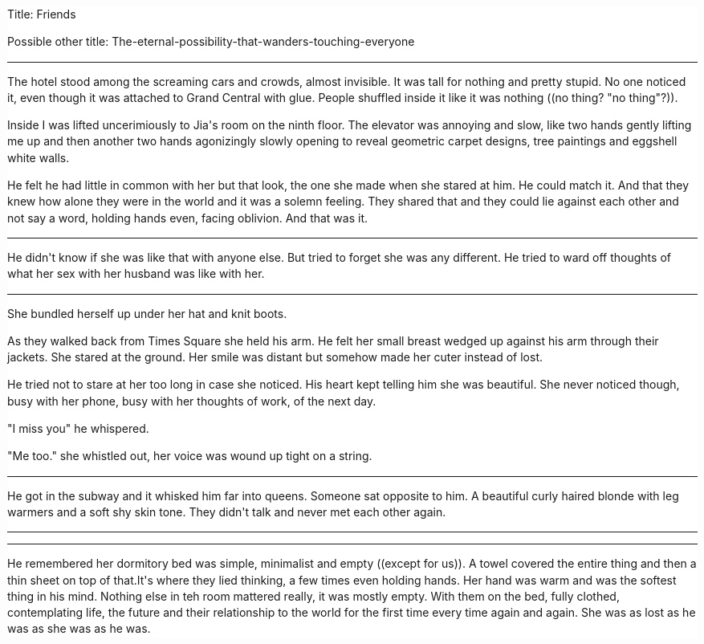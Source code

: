 Title: Friends

Possible other title: The-eternal-possibility-that-wanders-touching-everyone



-------------

The hotel stood among the screaming cars and crowds, almost invisible. It was tall for nothing and pretty stupid. No one noticed it, even though it was attached to Grand Central with glue. People shuffled inside it like it was nothing ((no thing? "no thing"?)).

Inside I was lifted uncerimiously to Jia's room on the ninth floor. The elevator was annoying and slow, like two hands gently lifting me up and then another two hands agonizingly slowly opening to reveal geometric carpet designs, tree paintings and eggshell white walls.




He felt he had little in common with her but that look, the one she made when she stared at him. He could match it. And that they knew how alone they were in the world and it was a solemn feeling. They shared that and they could lie against each other and not say a word, holding hands even, facing oblivion. And that was it.

-----

He didn't know if she was like that with anyone else. But tried to forget she was any different. He tried to ward off thoughts of what her sex with her husband was like with her.



-----

She bundled herself up under her hat and knit boots.

As they walked back from Times Square she held his arm. He felt her small breast wedged up against his arm through their jackets. She stared at the ground. Her smile was distant but somehow made her cuter instead of lost.

He tried not to stare at her too long in case she noticed. His heart kept telling him she was beautiful. She never noticed though, busy with her phone, busy with her thoughts of work, of the next day.

"I miss you" he whispered.

"Me too." she whistled out, her voice was wound up tight on a string.

-------

He got in the subway and it whisked him far into queens. Someone sat opposite to him. A beautiful curly haired blonde with leg warmers and a soft shy skin tone. They didn't talk and never met each other again.




-------------------------------------------------------------
-------------------------------------------------------------

He remembered her dormitory bed was simple, minimalist and empty ((except for us)).  A towel covered the entire thing and then a thin sheet on top of that.It's where they lied thinking, a few times even holding hands. Her hand was warm and was the softest thing in his mind. Nothing else in teh room mattered really, it was mostly empty. With them on the bed, fully clothed, contemplating life, the future and their relationship to the world for the first time every time again and again. She was as lost as he was as she was as he was.
